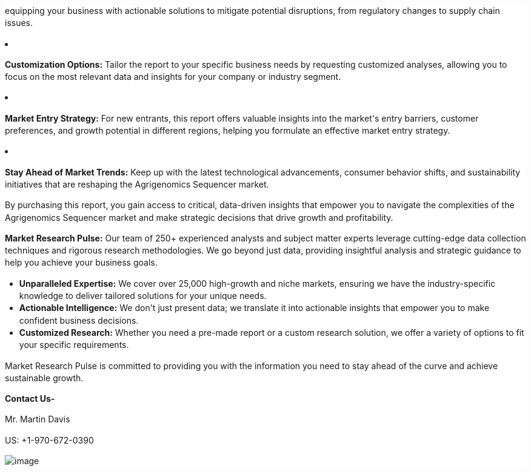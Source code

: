 equipping your business with actionable solutions to mitigate potential disruptions, from regulatory changes to supply chain issues.</p></li><li><p><strong>Customization Options:</strong> Tailor the report to your specific business needs by requesting customized analyses, allowing you to focus on the most relevant data and insights for your company or industry segment.</p></li><li><p><strong>Market Entry Strategy:</strong> For new entrants, this report offers valuable insights into the market's entry barriers, customer preferences, and growth potential in different regions, helping you formulate an effective market entry strategy.</p></li><li><p><strong>Stay Ahead of Market Trends:</strong> Keep up with the latest technological advancements, consumer behavior shifts, and sustainability initiatives that are reshaping the Agrigenomics Sequencer market.</p></li></ol><p>By purchasing this report, you gain access to critical, data-driven insights that empower you to navigate the complexities of the Agrigenomics Sequencer market and make strategic decisions that drive growth and profitability.</p><p><strong>Market Research Pulse:</strong>&nbsp;Our team of 250+ experienced analysts and subject matter experts leverage cutting-edge data collection techniques and rigorous research methodologies. We go beyond just data, providing insightful analysis and strategic guidance to help you achieve your business goals.</p><ul><li><strong>Unparalleled Expertise:</strong>&nbsp;We cover over 25,000 high-growth and niche markets, ensuring we have the industry-specific knowledge to deliver tailored solutions for your unique needs.</li><li><strong>Actionable Intelligence:</strong>&nbsp;We don't just present data; we translate it into actionable insights that empower you to make confident business decisions.</li><li><strong>Customized Research:</strong>&nbsp;Whether you need a pre-made report or a custom research solution, we offer a variety of options to fit your specific requirements.</li></ul><p>Market Research Pulse is committed to providing you with the information you need to stay ahead of the curve and achieve sustainable growth.</p><p><strong>Contact Us-</strong></p><p>Mr. Martin Davis</p><p>US: +1-970-672-0390</p>
![image](https://github.com/user-attachments/assets/9aae0928-bb9e-4aca-b09e-4c4f68776621)
